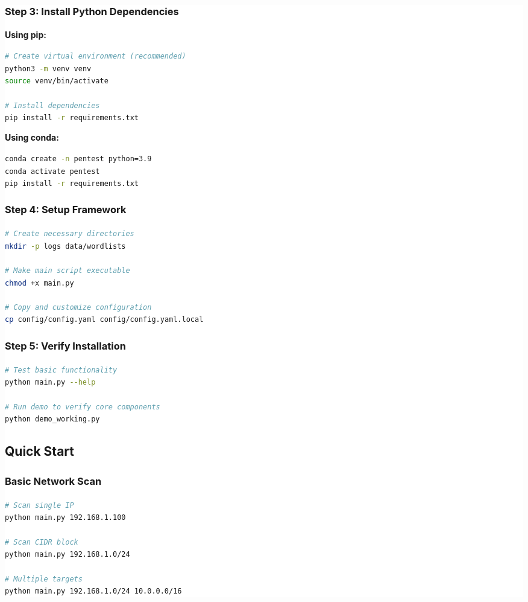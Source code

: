 ### Step 3: Install Python Dependencies

**Using pip:**
```bash
# Create virtual environment (recommended)
python3 -m venv venv
source venv/bin/activate

# Install dependencies
pip install -r requirements.txt
```

**Using conda:**
```bash
conda create -n pentest python=3.9
conda activate pentest
pip install -r requirements.txt
```

### Step 4: Setup Framework

```bash
# Create necessary directories
mkdir -p logs data/wordlists

# Make main script executable
chmod +x main.py

# Copy and customize configuration
cp config/config.yaml config/config.yaml.local
```

### Step 5: Verify Installation

```bash
# Test basic functionality
python main.py --help

# Run demo to verify core components
python demo_working.py
```

## Quick Start

### Basic Network Scan

```bash
# Scan single IP
python main.py 192.168.1.100

# Scan CIDR block
python main.py 192.168.1.0/24

# Multiple targets
python main.py 192.168.1.0/24 10.0.0.0/16
```
